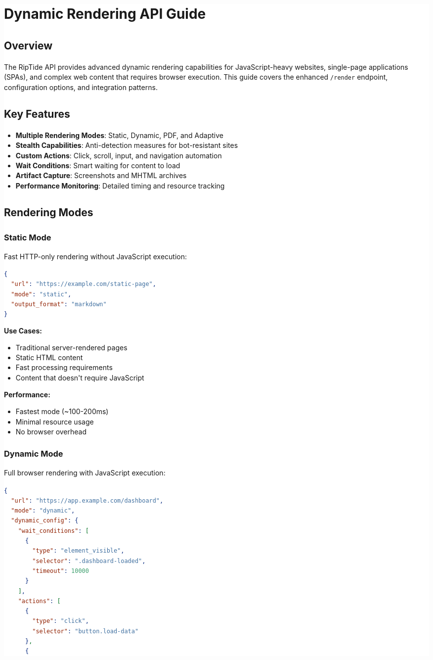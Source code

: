 # Dynamic Rendering API Guide

## Overview

The RipTide API provides advanced dynamic rendering capabilities for JavaScript-heavy websites, single-page applications (SPAs), and complex web content that requires browser execution. This guide covers the enhanced `/render` endpoint, configuration options, and integration patterns.

## Key Features

- **Multiple Rendering Modes**: Static, Dynamic, PDF, and Adaptive
- **Stealth Capabilities**: Anti-detection measures for bot-resistant sites
- **Custom Actions**: Click, scroll, input, and navigation automation
- **Wait Conditions**: Smart waiting for content to load
- **Artifact Capture**: Screenshots and MHTML archives
- **Performance Monitoring**: Detailed timing and resource tracking

## Rendering Modes

### Static Mode

Fast HTTP-only rendering without JavaScript execution:

```json
{
  "url": "https://example.com/static-page",
  "mode": "static",
  "output_format": "markdown"
}
```

**Use Cases:**
- Traditional server-rendered pages
- Static HTML content
- Fast processing requirements
- Content that doesn't require JavaScript

**Performance:**
- Fastest mode (~100-200ms)
- Minimal resource usage
- No browser overhead

### Dynamic Mode

Full browser rendering with JavaScript execution:

```json
{
  "url": "https://app.example.com/dashboard",
  "mode": "dynamic",
  "dynamic_config": {
    "wait_conditions": [
      {
        "type": "element_visible",
        "selector": ".dashboard-loaded",
        "timeout": 10000
      }
    ],
    "actions": [
      {
        "type": "click",
        "selector": "button.load-data"
      },
      {
```